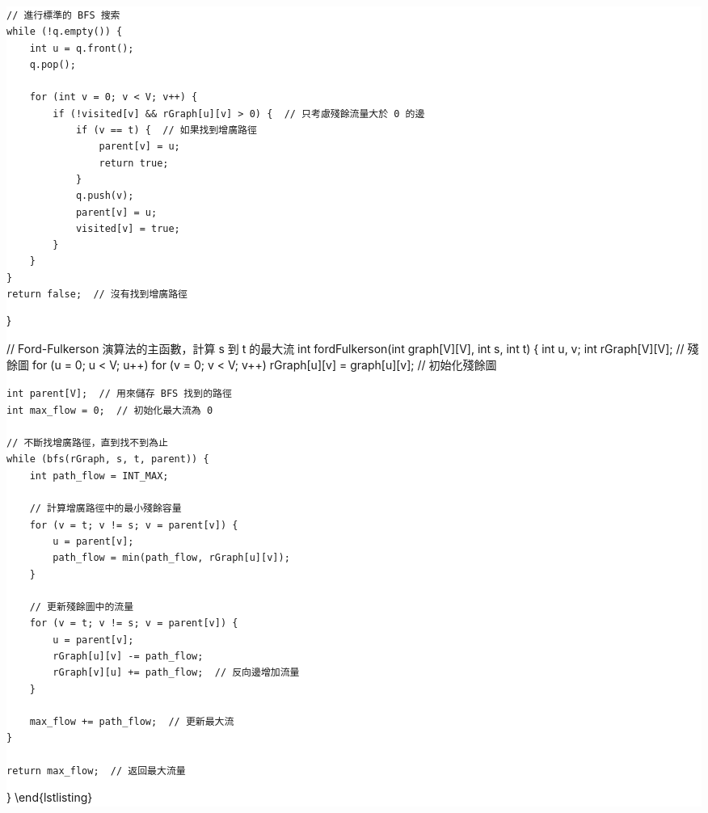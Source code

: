     // 進行標準的 BFS 搜索
    while (!q.empty()) {
        int u = q.front();
        q.pop();

        for (int v = 0; v < V; v++) {
            if (!visited[v] && rGraph[u][v] > 0) {  // 只考慮殘餘流量大於 0 的邊
                if (v == t) {  // 如果找到增廣路徑
                    parent[v] = u;
                    return true;
                }
                q.push(v);
                parent[v] = u;
                visited[v] = true;
            }
        }
    }
    return false;  // 沒有找到增廣路徑
}

// Ford-Fulkerson 演算法的主函數，計算 s 到 t 的最大流
int fordFulkerson(int graph[V][V], int s, int t) {
    int u, v;
    int rGraph[V][V];  // 殘餘圖
    for (u = 0; u < V; u++)
        for (v = 0; v < V; v++)
            rGraph[u][v] = graph[u][v];  // 初始化殘餘圖

    int parent[V];  // 用來儲存 BFS 找到的路徑
    int max_flow = 0;  // 初始化最大流為 0

    // 不斷找增廣路徑，直到找不到為止
    while (bfs(rGraph, s, t, parent)) {
        int path_flow = INT_MAX;

        // 計算增廣路徑中的最小殘餘容量
        for (v = t; v != s; v = parent[v]) {
            u = parent[v];
            path_flow = min(path_flow, rGraph[u][v]);
        }

        // 更新殘餘圖中的流量
        for (v = t; v != s; v = parent[v]) {
            u = parent[v];
            rGraph[u][v] -= path_flow;
            rGraph[v][u] += path_flow;  // 反向邊增加流量
        }

        max_flow += path_flow;  // 更新最大流
    }

    return max_flow;  // 返回最大流量
}
\end{lstlisting}

